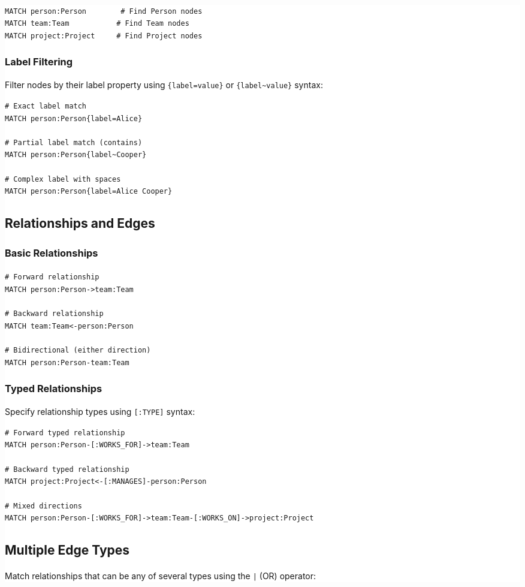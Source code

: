 ```cypher
MATCH person:Person        # Find Person nodes
MATCH team:Team           # Find Team nodes
MATCH project:Project     # Find Project nodes
```

### Label Filtering
Filter nodes by their label property using `{label=value}` or `{label~value}` syntax:

```cypher
# Exact label match
MATCH person:Person{label=Alice}

# Partial label match (contains)
MATCH person:Person{label~Cooper}

# Complex label with spaces
MATCH person:Person{label=Alice Cooper}
```

## Relationships and Edges

### Basic Relationships
```cypher
# Forward relationship
MATCH person:Person->team:Team

# Backward relationship
MATCH team:Team<-person:Person

# Bidirectional (either direction)
MATCH person:Person-team:Team
```

### Typed Relationships
Specify relationship types using `[:TYPE]` syntax:

```cypher
# Forward typed relationship
MATCH person:Person-[:WORKS_FOR]->team:Team

# Backward typed relationship
MATCH project:Project<-[:MANAGES]-person:Person

# Mixed directions
MATCH person:Person-[:WORKS_FOR]->team:Team-[:WORKS_ON]->project:Project
```

## Multiple Edge Types

Match relationships that can be any of several types using the `|` (OR) operator:

